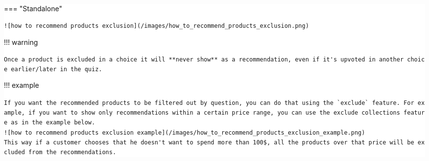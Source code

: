 === "Standalone"

    ![how to recommend products exclusion](/images/how_to_recommend_products_exclusion.png)

!!! warning

    Once a product is excluded in a choice it will **never show** as a recommendation, even if it's upvoted in another choice earlier/later in the quiz.

!!! example

    If you want the recommended products to be filtered out by question, you can do that using the `exclude` feature. For example, if you want to show only recommendations within a certain price range, you can use the exclude collections feature as in the example below.
    ![how to recommend products exclusion example](/images/how_to_recommend_products_exclusion_example.png)
    This way if a customer chooses that he doesn't want to spend more than 100$, all the products over that price will be excluded from the recommendations.
